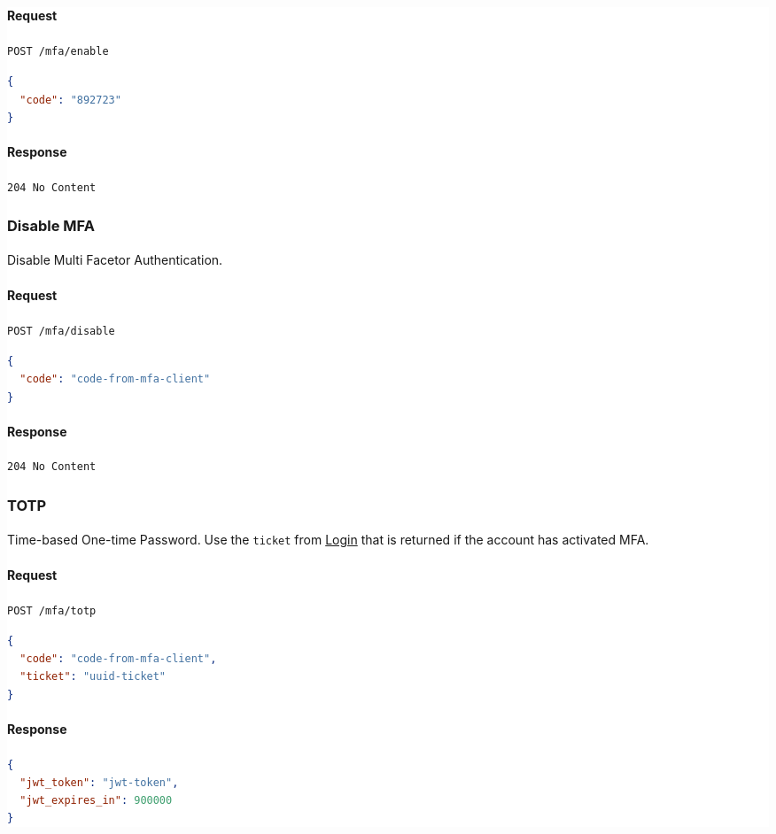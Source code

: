 #### Request

`POST /mfa/enable`

```json
{
  "code": "892723"
}
```

#### Response

```
204 No Content
```

### Disable MFA

Disable Multi Facetor Authentication.

#### Request

`POST /mfa/disable`

```json
{
  "code": "code-from-mfa-client"
}
```

#### Response

```
204 No Content
```

### TOTP

Time-based One-time Password. Use the `ticket` from [Login](#login) that is returned if the account has activated MFA.

#### Request

`POST /mfa/totp`

```json
{
  "code": "code-from-mfa-client",
  "ticket": "uuid-ticket"
}
```

#### Response

```json
{
  "jwt_token": "jwt-token",
  "jwt_expires_in": 900000
}
```
